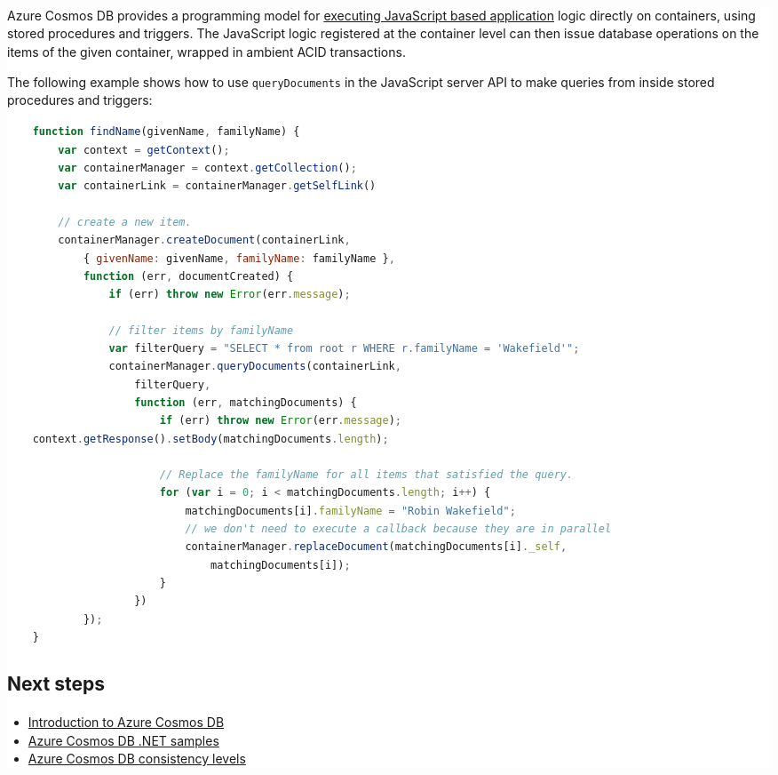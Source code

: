Azure Cosmos DB provides a programming model for [executing JavaScript based application](stored-procedures-triggers-udfs.md) logic directly on containers, using stored procedures and triggers. The JavaScript logic registered at the container level can then issue database operations on the items of the given container, wrapped in ambient ACID transactions.

The following example shows how to use `queryDocuments` in the JavaScript server API to make queries from inside stored procedures and triggers:

```javascript
    function findName(givenName, familyName) {
        var context = getContext();
        var containerManager = context.getCollection();
        var containerLink = containerManager.getSelfLink()

        // create a new item.
        containerManager.createDocument(containerLink,
            { givenName: givenName, familyName: familyName },
            function (err, documentCreated) {
                if (err) throw new Error(err.message);

                // filter items by familyName
                var filterQuery = "SELECT * from root r WHERE r.familyName = 'Wakefield'";
                containerManager.queryDocuments(containerLink,
                    filterQuery,
                    function (err, matchingDocuments) {
                        if (err) throw new Error(err.message);
    context.getResponse().setBody(matchingDocuments.length);

                        // Replace the familyName for all items that satisfied the query.
                        for (var i = 0; i < matchingDocuments.length; i++) {
                            matchingDocuments[i].familyName = "Robin Wakefield";
                            // we don't need to execute a callback because they are in parallel
                            containerManager.replaceDocument(matchingDocuments[i]._self,
                                matchingDocuments[i]);
                        }
                    })
            });
    }
```

## Next steps

- [Introduction to Azure Cosmos DB](introduction.md)
- [Azure Cosmos DB .NET samples](https://github.com/Azure/azure-cosmosdb-dotnet)
- [Azure Cosmos DB consistency levels](consistency-levels.md)
